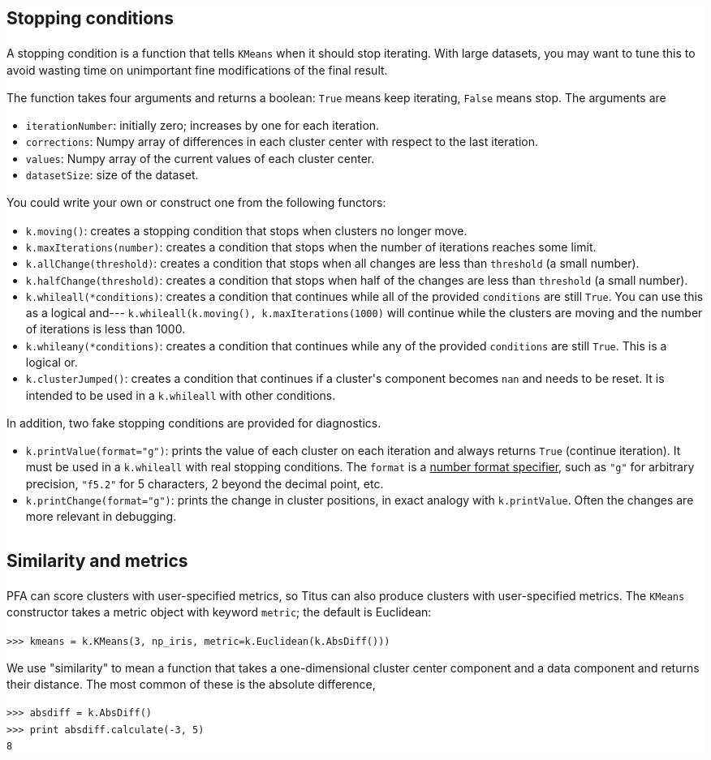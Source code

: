 ## Stopping conditions

A stopping condition is a function that tells `KMeans` when it should stop iterating.  With large datasets, you may want to tune this to avoid wasting time on unimportant fine modifications of the final result.

The function takes four arguments and returns a boolean: `True` means keep iterating, `False` means stop.  The arguments are

  * `iterationNumber`: initially zero; increases by one for each iteration.
  * `corrections`: Numpy array of differences in each cluster center with respect to the last iteration.
  * `values`: Numpy array of the current values of each cluster center.
  * `datasetSize`: size of the dataset.

You could write your own or construct one from the following functors:

  * `k.moving()`: creates a stopping condition that stops when clusters no longer move.
  * `k.maxIterations(number)`: creates a condition that stops when the number of iterations reaches some limit.
  * `k.allChange(threshold)`: creates a condition that stops when all changes are less than `threshold` (a small number).
  * `k.halfChange(threshold)`: creates a condition that stops when half of the changes are less than `threshold` (a small number).
  * `k.whileall(*conditions)`: creates a condition that continues while all of the provided `conditions` are still `True`.  You can use this as a logical and--- `k.whileall(k.moving(), k.maxIterations(1000)` will continue while the clusters are moving and the number of iterations is less than 1000.
  * `k.whileany(*conditions)`: creates a condition that continues while any of the provided `conditions` are still `True`.  This is a logical or.
  * `k.clusterJumped()`: creates a condition that continues if a cluster's component becomes `nan` and needs to be reset.  It is intended to be used in a `k.whileall` with other conditions.

In addition, two fake stopping conditions are provided for diagnostics.

  * `k.printValue(format="g")`: prints the value of each cluster on each iteration and always returns `True` (continue iteration).  It must be used in a `k.whileall` with real stopping conditions.  The `format` is a [number format specifier](https://docs.python.org/2/library/string.html#format-specification-mini-language), such as `"g"` for arbitrary precision, `"f5.2"` for 5 characters, 2 beyond the decimal point, etc.
  * `k.printChange(format="g")`: prints the change in cluster positions, in exact analogy with `k.printValue`.  Often the changes are more relevant in debugging.

## Similarity and metrics

PFA can score clusters with user-specified metrics, so Titus can also produce clusters with user-specified metrics.  The `KMeans` constructor takes a metric object with keyword `metric`; the default is Euclidean:

    >>> kmeans = k.KMeans(3, np_iris, metric=k.Euclidean(k.AbsDiff()))

We use "similarity" to mean a function that takes a one-dimensional cluster center component and a data component and returns their distance.  The most common of these is the absolute difference,

    >>> absdiff = k.AbsDiff()
    >>> print absdiff.calculate(-3, 5)
    8
